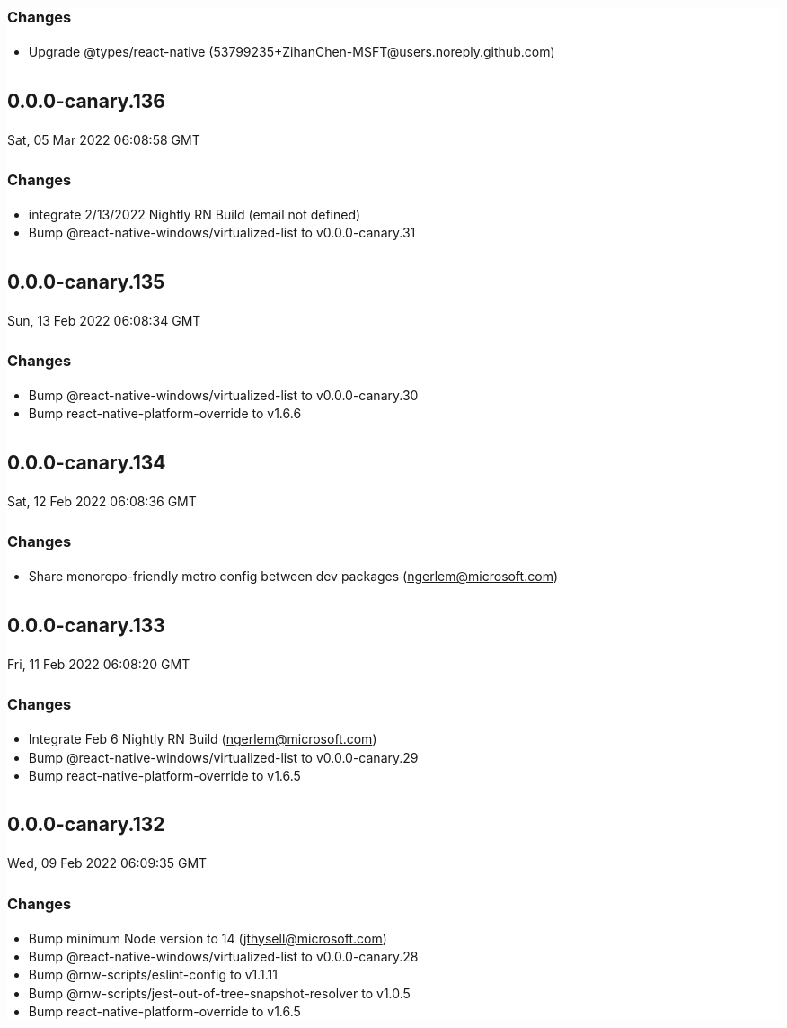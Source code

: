### Changes

- Upgrade @types/react-native (53799235+ZihanChen-MSFT@users.noreply.github.com)

## 0.0.0-canary.136

Sat, 05 Mar 2022 06:08:58 GMT

### Changes

- integrate 2/13/2022 Nightly RN Build (email not defined)
- Bump @react-native-windows/virtualized-list to v0.0.0-canary.31

## 0.0.0-canary.135

Sun, 13 Feb 2022 06:08:34 GMT

### Changes

- Bump @react-native-windows/virtualized-list to v0.0.0-canary.30
- Bump react-native-platform-override to v1.6.6

## 0.0.0-canary.134

Sat, 12 Feb 2022 06:08:36 GMT

### Changes

- Share monorepo-friendly metro config between dev packages (ngerlem@microsoft.com)

## 0.0.0-canary.133

Fri, 11 Feb 2022 06:08:20 GMT

### Changes

- Integrate Feb 6 Nightly RN Build (ngerlem@microsoft.com)
- Bump @react-native-windows/virtualized-list to v0.0.0-canary.29
- Bump react-native-platform-override to v1.6.5

## 0.0.0-canary.132

Wed, 09 Feb 2022 06:09:35 GMT

### Changes

- Bump minimum Node version to 14 (jthysell@microsoft.com)
- Bump @react-native-windows/virtualized-list to v0.0.0-canary.28
- Bump @rnw-scripts/eslint-config to v1.1.11
- Bump @rnw-scripts/jest-out-of-tree-snapshot-resolver to v1.0.5
- Bump react-native-platform-override to v1.6.5
